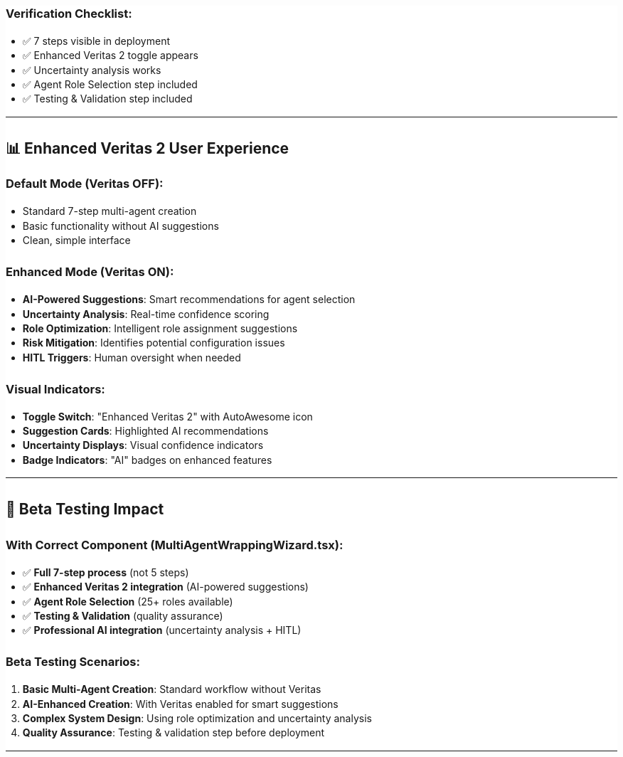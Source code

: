 ### **Verification Checklist**:
- ✅ 7 steps visible in deployment
- ✅ Enhanced Veritas 2 toggle appears
- ✅ Uncertainty analysis works
- ✅ Agent Role Selection step included
- ✅ Testing & Validation step included

---

## 📊 **Enhanced Veritas 2 User Experience**

### **Default Mode (Veritas OFF)**:
- Standard 7-step multi-agent creation
- Basic functionality without AI suggestions
- Clean, simple interface

### **Enhanced Mode (Veritas ON)**:
- **AI-Powered Suggestions**: Smart recommendations for agent selection
- **Uncertainty Analysis**: Real-time confidence scoring
- **Role Optimization**: Intelligent role assignment suggestions
- **Risk Mitigation**: Identifies potential configuration issues
- **HITL Triggers**: Human oversight when needed

### **Visual Indicators**:
- **Toggle Switch**: "Enhanced Veritas 2" with AutoAwesome icon
- **Suggestion Cards**: Highlighted AI recommendations
- **Uncertainty Displays**: Visual confidence indicators
- **Badge Indicators**: "AI" badges on enhanced features

---

## 🎯 **Beta Testing Impact**

### **With Correct Component (MultiAgentWrappingWizard.tsx)**:
- ✅ **Full 7-step process** (not 5 steps)
- ✅ **Enhanced Veritas 2 integration** (AI-powered suggestions)
- ✅ **Agent Role Selection** (25+ roles available)
- ✅ **Testing & Validation** (quality assurance)
- ✅ **Professional AI integration** (uncertainty analysis + HITL)

### **Beta Testing Scenarios**:
1. **Basic Multi-Agent Creation**: Standard workflow without Veritas
2. **AI-Enhanced Creation**: With Veritas enabled for smart suggestions
3. **Complex System Design**: Using role optimization and uncertainty analysis
4. **Quality Assurance**: Testing & validation step before deployment

---
